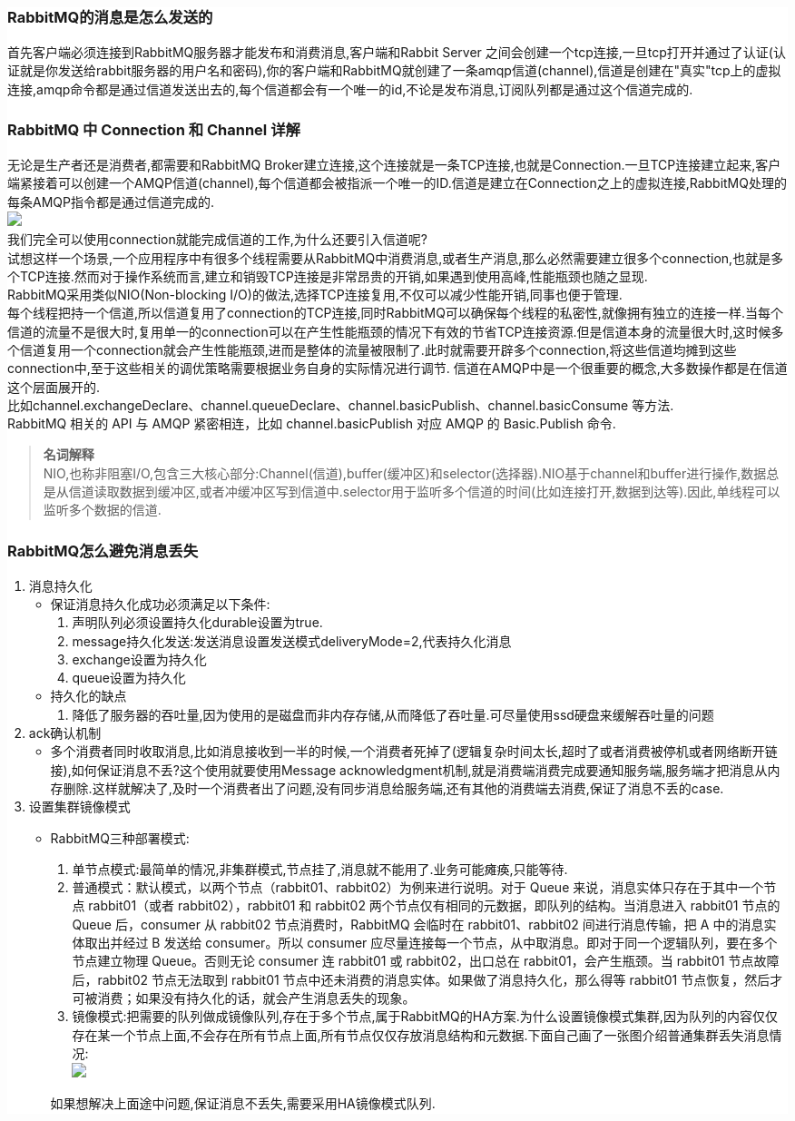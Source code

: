 ### RabbitMQ的消息是怎么发送的 ###
首先客户端必须连接到RabbitMQ服务器才能发布和消费消息,客户端和Rabbit Server 之间会创建一个tcp连接,一旦tcp打开并通过了认证(认证就是你发送给rabbit服务器的用户名和密码),你的客户端和RabbitMQ就创建了一条amqp信道(channel),信道是创建在"真实"tcp上的虚拟连接,amqp命令都是通过信道发送出去的,每个信道都会有一个唯一的id,不论是发布消息,订阅队列都是通过这个信道完成的.

### RabbitMQ 中 Connection 和 Channel 详解 ###
无论是生产者还是消费者,都需要和RabbitMQ Broker建立连接,这个连接就是一条TCP连接,也就是Connection.一旦TCP连接建立起来,客户端紧接着可以创建一个AMQP信道(channel),每个信道都会被指派一个唯一的ID.信道是建立在Connection之上的虚拟连接,RabbitMQ处理的每条AMQP指令都是通过信道完成的.  
![](https://i.imgur.com/PzvTyE9.png)  
我们完全可以使用connection就能完成信道的工作,为什么还要引入信道呢?  
试想这样一个场景,一个应用程序中有很多个线程需要从RabbitMQ中消费消息,或者生产消息,那么必然需要建立很多个connection,也就是多个TCP连接.然而对于操作系统而言,建立和销毁TCP连接是非常昂贵的开销,如果遇到使用高峰,性能瓶颈也随之显现.  
RabbitMQ采用类似NIO(Non-blocking I/O)的做法,选择TCP连接复用,不仅可以减少性能开销,同事也便于管理.  
每个线程把持一个信道,所以信道复用了connection的TCP连接,同时RabbitMQ可以确保每个线程的私密性,就像拥有独立的连接一样.当每个信道的流量不是很大时,复用单一的connection可以在产生性能瓶颈的情况下有效的节省TCP连接资源.但是信道本身的流量很大时,这时候多个信道复用一个connection就会产生性能瓶颈,进而是整体的流量被限制了.此时就需要开辟多个connection,将这些信道均摊到这些connection中,至于这些相关的调优策略需要根据业务自身的实际情况进行调节.  信道在AMQP中是一个很重要的概念,大多数操作都是在信道这个层面展开的.  
比如channel.exchangeDeclare、channel.queueDeclare、channel.basicPublish、channel.basicConsume 等方法.  
RabbitMQ 相关的 API 与 AMQP 紧密相连，比如 channel.basicPublish 对应 AMQP 的 Basic.Publish 命令.  

> **名词解释**  
> NIO,也称非阻塞I/O,包含三大核心部分:Channel(信道),buffer(缓冲区)和selector(选择器).NIO基于channel和buffer进行操作,数据总是从信道读取数据到缓冲区,或者冲缓冲区写到信道中.selector用于监听多个信道的时间(比如连接打开,数据到达等).因此,单线程可以监听多个数据的信道.


### RabbitMQ怎么避免消息丢失 ###
1. 消息持久化
	- 保证消息持久化成功必须满足以下条件:  
		1. 声明队列必须设置持久化durable设置为true.
		2. message持久化发送:发送消息设置发送模式deliveryMode=2,代表持久化消息
		3. exchange设置为持久化
		4. queue设置为持久化
	- 持久化的缺点  
		1. 降低了服务器的吞吐量,因为使用的是磁盘而非内存存储,从而降低了吞吐量.可尽量使用ssd硬盘来缓解吞吐量的问题
2. ack确认机制
	- 多个消费者同时收取消息,比如消息接收到一半的时候,一个消费者死掉了(逻辑复杂时间太长,超时了或者消费被停机或者网络断开链接),如何保证消息不丢?这个使用就要使用Message acknowledgment机制,就是消费端消费完成要通知服务端,服务端才把消息从内存删除.这样就解决了,及时一个消费者出了问题,没有同步消息给服务端,还有其他的消费端去消费,保证了消息不丢的case.
3. 设置集群镜像模式
	- RabbitMQ三种部署模式:
		1. 单节点模式:最简单的情况,非集群模式,节点挂了,消息就不能用了.业务可能瘫痪,只能等待.
		2. 普通模式：默认模式，以两个节点（rabbit01、rabbit02）为例来进行说明。对于 Queue 来说，消息实体只存在于其中一个节点 rabbit01（或者 rabbit02），rabbit01 和 rabbit02 两个节点仅有相同的元数据，即队列的结构。当消息进入 rabbit01 节点的 Queue 后，consumer 从 rabbit02 节点消费时，RabbitMQ 会临时在 rabbit01、rabbit02 间进行消息传输，把 A 中的消息实体取出并经过 B 发送给 consumer。所以 consumer 应尽量连接每一个节点，从中取消息。即对于同一个逻辑队列，要在多个节点建立物理 Queue。否则无论 consumer 连 rabbit01 或 rabbit02，出口总在 rabbit01，会产生瓶颈。当 rabbit01 节点故障后，rabbit02 节点无法取到 rabbit01 节点中还未消费的消息实体。如果做了消息持久化，那么得等 rabbit01 节点恢复，然后才可被消费；如果没有持久化的话，就会产生消息丢失的现象。
		3. 镜像模式:把需要的队列做成镜像队列,存在于多个节点,属于RabbitMQ的HA方案.为什么设置镜像模式集群,因为队列的内容仅仅存在某一个节点上面,不会存在所有节点上面,所有节点仅仅存放消息结构和元数据.下面自己画了一张图介绍普通集群丢失消息情况:  
		![](https://i.imgur.com/3JZ2vHL.png)  
		
		
		如果想解决上面途中问题,保证消息不丢失,需要采用HA镜像模式队列.  
		